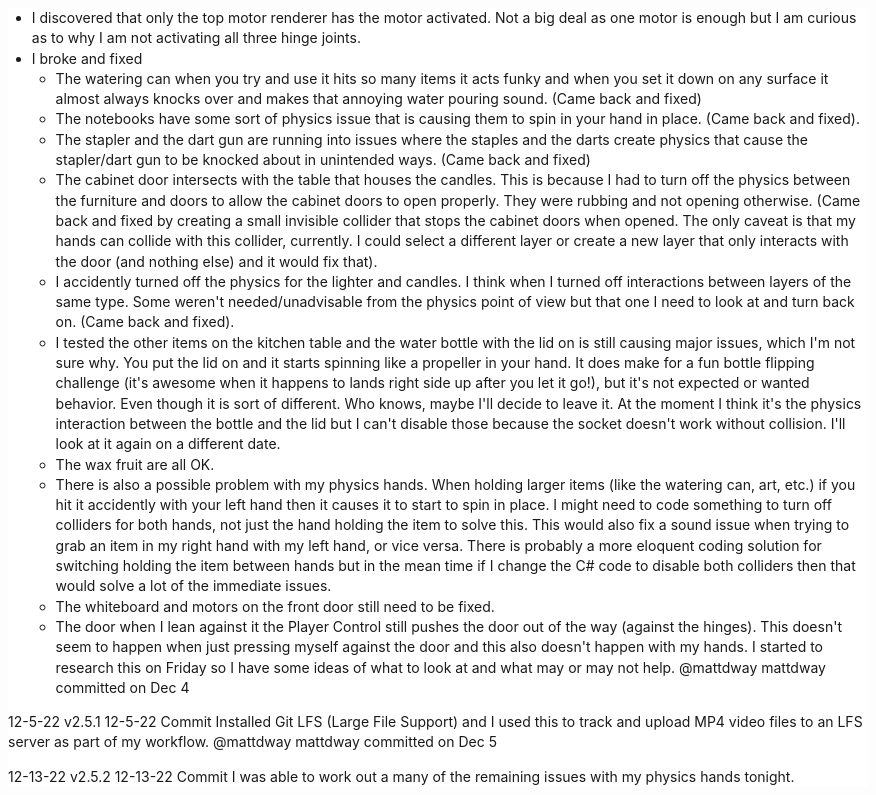 * I discovered that only the top motor renderer has the motor activated.  Not a big deal as one motor is enough but I am curious as to why I am not activating all three hinge joints.
* I broke and fixed 
	- The watering can when you try and use it hits so many items it acts funky and when you set it down on any surface it almost always knocks over and makes that annoying water pouring sound. (Came back and fixed)
	- The notebooks have some sort of physics issue that is causing them to spin in your hand in place. (Came back and fixed).
	- The stapler and the dart gun are running into issues where the staples and the darts create physics that cause the stapler/dart gun to be knocked about in unintended ways. (Came back and fixed)
	- The cabinet door intersects with the table that houses the candles. This is because I had to turn off the physics between the furniture and doors to allow the cabinet doors to open properly. They were rubbing and not opening otherwise. (Came back and fixed by creating a small invisible collider that stops the cabinet doors when opened. The only caveat is that my hands can collide with this collider, currently. I could select a different layer or create a new layer that only interacts with the door (and nothing else) and it would fix that).
	- I accidently turned off the physics for the lighter and candles. I think when I turned off interactions between layers of the same type. Some weren't needed/unadvisable from the physics point of view but that one I need to look at and turn back on. (Came back and fixed).
	- I tested the other items on the kitchen table and the water bottle with the lid on is still causing major issues, which I'm not sure why. You put the lid on and it starts spinning like a propeller in your hand. It does make for a fun bottle flipping challenge (it's awesome when it happens to lands right side up after you let it go!), but it's not expected or wanted behavior. Even though it is sort of different. Who knows, maybe I'll decide to leave it. At the moment I think it's the physics interaction between the bottle and the lid but I can't disable those because the socket doesn't work without collision. I'll look at it again on a different date.
	- The wax fruit are all OK.
	- There is also a possible problem with my physics hands. When holding larger items (like the watering can, art, etc.) if you hit it accidently with your left hand then it causes it to start to spin in place. I might need to code something to turn off colliders for both hands, not just the hand holding the item to solve this. This would also fix a sound issue when trying to grab an item in my right hand with my left hand, or vice versa. There is probably a more eloquent coding solution for switching holding the item between hands but in the mean time if I change the C# code to disable both colliders then that would solve a lot of the immediate issues.
	- The whiteboard and motors on the front door still need to be fixed.
	- The door when I lean against it the Player Control still pushes the door out of the way (against the hinges). This doesn't seem to happen when just pressing myself against the door and this also doesn't happen with my hands. I started to research this on Friday so I have some ideas of what to look at and what may or may not help.
@mattdway
mattdway committed on Dec 4

12-5-22	v2.5.1
12-5-22 Commit
Installed Git LFS (Large File Support) and I used this to track and upload MP4 video files to an LFS server as part of my workflow.
@mattdway
mattdway committed on Dec 5

12-13-22 v2.5.2
12-13-22 Commit
I was able to work out a many of the remaining issues with my physics hands tonight.
